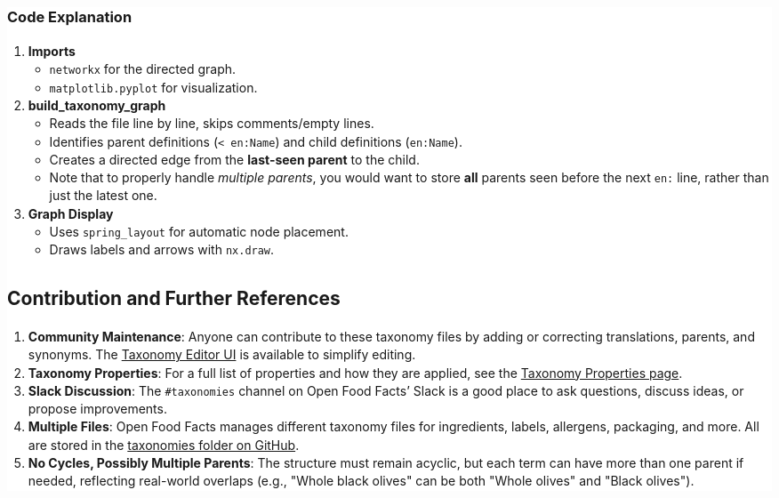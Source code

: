 ### Code Explanation

1. **Imports**  
   - `networkx` for the directed graph.  
   - `matplotlib.pyplot` for visualization.
2. **build_taxonomy_graph**  
   - Reads the file line by line, skips comments/empty lines.  
   - Identifies parent definitions (`< en:Name`) and child definitions (`en:Name`).  
   - Creates a directed edge from the **last-seen parent** to the child.  
   - Note that to properly handle *multiple parents*, you would want to store **all** parents seen before the next `en:` line, rather than just the latest one.
3. **Graph Display**  
   - Uses `spring_layout` for automatic node placement.  
   - Draws labels and arrows with `nx.draw`.

## Contribution and Further References

1. **Community Maintenance**: Anyone can contribute to these taxonomy files by adding or correcting translations, parents, and synonyms. The [Taxonomy Editor UI](https://ui.taxonomy.openfoodfacts.org/) is available to simplify editing.  
2. **Taxonomy Properties**: For a full list of properties and how they are applied, see the [Taxonomy Properties page](https://wiki.openfoodfacts.org/Taxonomy_Properties).  
3. **Slack Discussion**: The `#taxonomies` channel on Open Food Facts’ Slack is a good place to ask questions, discuss ideas, or propose improvements.  
4. **Multiple Files**: Open Food Facts manages different taxonomy files for ingredients, labels, allergens, packaging, and more. All are stored in the [taxonomies folder on GitHub](https://github.com/openfoodfacts/openfoodfacts-server/tree/main/taxonomies).  
5. **No Cycles, Possibly Multiple Parents**: The structure must remain acyclic, but each term can have more than one parent if needed, reflecting real-world overlaps (e.g., "Whole black olives" can be both "Whole olives" and "Black olives").  
